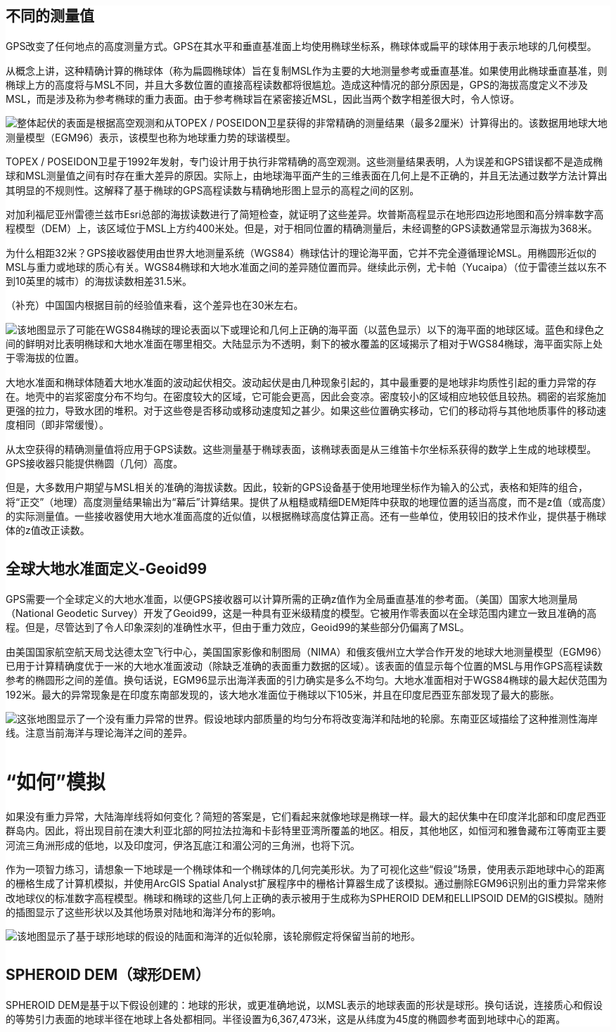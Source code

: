 ## 不同的测量值
GPS改变了任何地点的高度测量方式。GPS在其水平和垂直基准面上均使用椭球坐标系，椭球体或扁平的球体用于表示地球的几何模型。

从概念上讲，这种精确计算的椭球体（称为扁圆椭球体）旨在复制MSL作为主要的大地测量参考或垂直基准。如果使用此椭球垂直基准，则椭球上方的高度将与MSL不同，并且大多数位置的直接高程读数都将很尴尬。造成这种情况的部分原因是，GPS的海拔高度定义不涉及MSL，而是涉及称为参考椭球的重力表面。由于参考椭球旨在紧密接近MSL，因此当两个数字相差很大时，令人惊讶。

![整体起伏的表面是根据高空观测和从TOPEX / POSEIDON卫星获得的非常精确的测量结果（最多2厘米）计算得出的。该数据用地球大地测量模型（EGM96）表示，该模型也称为地球重力势的球谐模型。](https://gitee.com/Jackie_Tang/Jackie_Tang/raw/master/my_images/2020-11/geoid3.jpg)

TOPEX / POSEIDON卫星于1992年发射，专门设计用于执行非常精确的高空观测。这些测量结果表明，人为误差和GPS错误都不是造成椭球和MSL测量值之间有时存在重大差异的原因。实际上，由地球海平面产生的三维表面在几何上是不正确的，并且无法通过数学方法计算出其明显的不规则性。这解释了基于椭球的GPS高程读数与精确地形图上显示的高程之间的区别。

对加利福尼亚州雷德兰兹市Esri总部的海拔读数进行了简短检查，就证明了这些差异。坎普斯高程显示在地形四边形地图和高分辨率数字高程模型（DEM）上，该区域位于MSL上方约400米处。但是，对于相同位置的精确测量后，未经调整的GPS读数通常显示海拔为368米。

为什么相距32米？GPS接收器使用由世界大地测量系统（WGS84）椭球估计的理论海平面，它并不完全遵循理论MSL。用椭圆形近似的MSL与重力或地球的质心有关。WGS84椭球和大地水准面之间的差异随位置而异。继续此示例，尤卡帕（Yucaipa）（位于雷德兰兹以东不到10英里的城市）的海拔读数相差31.5米。

（补充）中国国内根据目前的经验值来看，这个差异也在30米左右。

![该地图显示了可能在WGS84椭球的理论表面以下或理论和几何上正确的海平面（以蓝色显示）以下的海平面的地球区域。蓝色和绿色之间的鲜明对比表明椭球和大地水准面在哪里相交。大陆显示为不透明，剩下的被水覆盖的区域揭示了相对于WGS84椭球，海平面实际上处于零海拔的位置。](https://gitee.com/Jackie_Tang/Jackie_Tang/raw/master/my_images/2020-11/geoid4.jpg)

大地水准面和椭球体随着大地水准面的波动起伏相交。波动起伏是由几种现象引起的，其中最重要的是地球非均质性引起的重力异常的存在。地壳中的岩浆密度分布不​​均匀。在密度较大的区域，它可能会更高，因此会变凉。密度较小的区域相应地较低且较热。稠密的岩浆施加更强的拉力，导致水团的堆积。对于这些卷是否移动或移动速度知之甚少。如果这些位置确实移动，它们的移动将与其他地质事件的移动速度相同（即非常缓慢）。

从太空获得的精确测量值将应用于GPS读数。这些测量基于椭球表面，该椭球表面是从三维笛卡尔坐标系获得的数学上生成的地球模型。GPS接收器只能提供椭圆（几何）高度。

但是，大多数用户期望与MSL相关的准确的海拔读数。因此，较新的GPS设备基于使用地理坐标作为输入的公式，表格和矩阵的组合，将“正交”（地理）高度测量结果输出为“幕后”计算结果。提供了从粗糙或精细DEM矩阵中获取的地理位置的适当高度，而不是z值（或高度）的实际测量值。一些接收器使用大地水准面高度的近似值，以根据椭球高度估算正高。还有一些单位，使用较旧的技术作业，提供基于椭球体的z值改正读数。

## 全球大地水准面定义-Geoid99
GPS需要一个全球定义的大地水准面，以便GPS接收器可以计算所需的正确z值作为全局垂直基准的参考面。（美国）国家大地测量局（National Geodetic Survey）开发了Geoid99，这是一种具有亚米级精度的模型。它被用作零表面以在全球范围内建立一致且准确的高程。但是，尽管达到了令人印象深刻的准确性水平，但由于重力效应，Geoid99的某些部分仍偏离了MSL。

由美国国家航空航天局戈达德太空飞行中心，美国国家影像和制图局（NIMA）和俄亥俄州立大学合作开发的地球大地测量模型（EGM96）已用于计算精确度优于一米的大地水准面波动（除缺乏准确的表面重力数据的区域）。该表面的值显示每个位置的MSL与用作GPS高程读数参考的椭圆形之间的差值。换句话说，EGM96显示出海洋表面的引力确实是多么不均匀。大地水准面相对于WGS84椭球的最大起伏范围为192米。最大的异常现象是在印度东南部发现的，该大地水准面位于椭球以下105米，并且在印度尼西亚东部发现了最大的膨胀。

![这张地图显示了一个没有重力异常的世界。假设地球内部质量的均匀分布将改变海洋和陆地的轮廓。东南亚区域描绘了这种推测性海岸线。注意当前海洋与理论海洋之间的差异。](https://gitee.com/Jackie_Tang/Jackie_Tang/raw/master/my_images/2020-11/geoid5.jpg)

# “如何”模拟
如果没有重力异常，大陆海岸线将如何变化？简短的答案是，它们看起来就像地球是椭球一样。最大的起伏集中在印度洋北部和印度尼西亚群岛内。因此，将出现目前在澳大利亚北部的阿拉法拉海和卡彭特里亚湾所覆盖的地区。相反，其他地区，如恒河和雅鲁藏布江等南亚主要河流三角洲形成的低地，以及印度河，伊洛瓦底江和湄公河的三角洲，也将下沉。

作为一项智力练习，请想象一下地球是一个椭球体和一个椭球体的几何完美形状。为了可视化这些“假设”场景，使用表示距地球中心的距离的栅格生成了计算机模拟，并使用ArcGIS Spatial Analyst扩展程序中的栅格计算器生成了该模拟。通过删除EGM96识别出的重力异常来修改地球仪的标准数字高程模型。椭球和椭球的这些几何上正确的表示被用于生成称为SPHEROID DEM和ELLIPSOID DEM的GIS模拟。随附的插图显示了这些形状以及其他场景对陆地和海洋分布的影响。

![该地图显示了基于球形地球的假设的陆面和海洋的近似轮廓，该轮廓假定将保留当前的地形。](https://gitee.com/Jackie_Tang/Jackie_Tang/raw/master/my_images/2020-11/geoid6.jpg)

## SPHEROID DEM（球形DEM）
SPHEROID DEM是基于以下假设创建的：地球的形状，或更准确地说，以MSL表示的地球表面的形状是球形。换句话说，连接质心和假设的等势引力表面的地球半径在地球上各处都相同。半径设置为6,367,473米，这是从纬度为45度的椭圆参考面到地球中心的距离。
